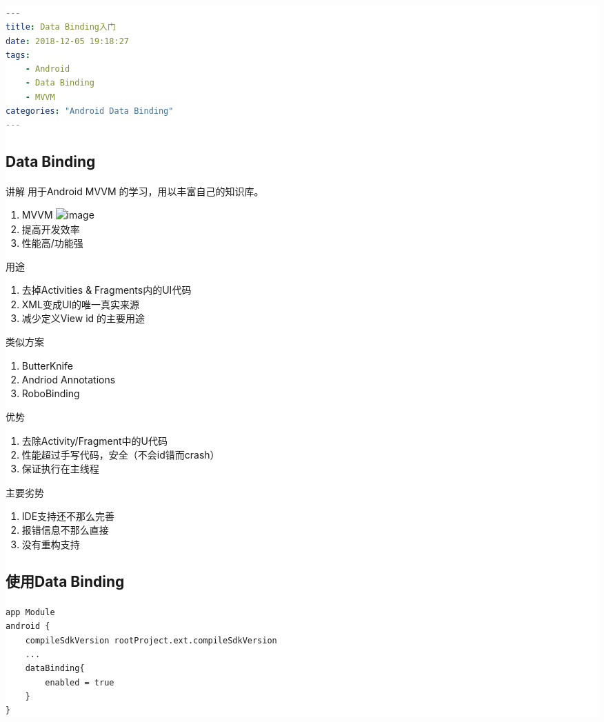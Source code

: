 ```yaml
---
title: Data Binding入门
date: 2018-12-05 19:18:27
tags:
	- Android
	- Data Binding
	- MVVM
categories: "Android Data Binding"
---
```


## Data Binding
讲解 用于Android MVVM 的学习，用以丰富自己的知识库。

1. MVVM 
![image](http://note.youdao.com/yws/public/resource/3cbd34e35d942c29230fdbfa8a53051a/A1B734F7FD1148099B1380A718C1C5FA?ynotemdtimestamp=1545734131336)
2. 提高开发效率
3. 性能高/功能强



用途

1. 去掉Activities & Fragments内的UI代码
2. XML变成UI的唯一真实来源
3. 减少定义View id 的主要用途

类似方案

1. ButterKnife
2. Andriod Annotations
3. RoboBinding

优势

1. 去除Activity/Fragment中的U代码
2. 性能超过手写代码，安全（不会id错而crash）
3. 保证执行在主线程

主要劣势

1. IDE支持还不那么完善
2. 报错信息不那么直接
3. 没有重构支持


## 使用Data Binding
```
app Module
android {
    compileSdkVersion rootProject.ext.compileSdkVersion
    ...
    dataBinding{
        enabled = true
    }
}
```
